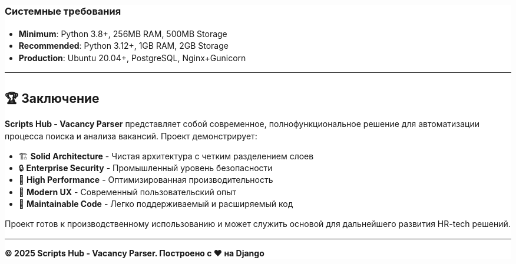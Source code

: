 ### Системные требования
- **Minimum**: Python 3.8+, 256MB RAM, 500MB Storage
- **Recommended**: Python 3.12+, 1GB RAM, 2GB Storage
- **Production**: Ubuntu 20.04+, PostgreSQL, Nginx+Gunicorn

---

## 🏆 Заключение

**Scripts Hub - Vacancy Parser** представляет собой современное, полнофункциональное решение для автоматизации процесса поиска и анализа вакансий. Проект демонстрирует:

- 🏗️ **Solid Architecture** - Чистая архитектура с четким разделением слоев
- 🔒 **Enterprise Security** - Промышленный уровень безопасности
- 🚀 **High Performance** - Оптимизированная производительность
- 📱 **Modern UX** - Современный пользовательский опыт
- 🔧 **Maintainable Code** - Легко поддерживаемый и расширяемый код

Проект готов к производственному использованию и может служить основой для дальнейшего развития HR-tech решений.

---

**© 2025 Scripts Hub - Vacancy Parser. Построено с ❤️ на Django**
